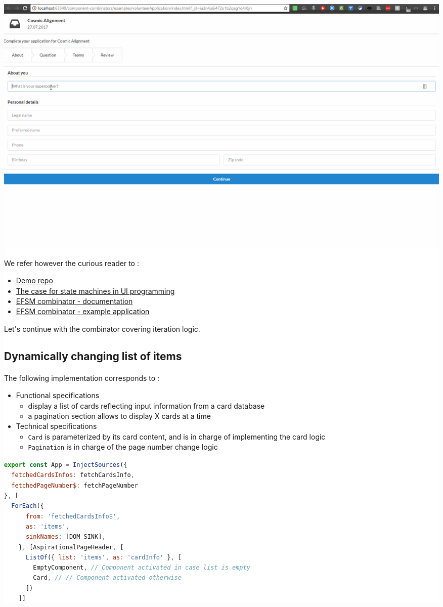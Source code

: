 ![demo](examples/volunteerApplication/assets/images/animated_demo.gif)

 We refer however the curious reader to :

- [Demo repo](https://github.com/brucou/component-combinators/tree/master/examples/volunteerApplication)
- [The case for state machines in UI programming](http://brucou.github.io/projects/component-combinators/efsm---the-case-for-ui-programming/)
- [EFSM combinator - documentation](http://brucou.github.io/projects/component-combinators/efsm---documentation/)
- [EFSM combinator - example application](http://brucou.github.io/projects/component-combinators/efsm---example-application/)
 
Let's continue with the combinator covering iteration logic.

## Dynamically changing list of items

The following implementation corresponds to :

- Functional specifications
    - display a list of cards reflecting input information from a card database
    - a pagination section allows to display X cards at a time
- Technical specifications
    - `Card` is parameterized by its card content, and is in charge of implementing the card logic
    - `Pagination` is in charge of the page number change logic

```javascript
export const App = InjectSources({
  fetchedCardsInfo$: fetchCardsInfo,
  fetchedPageNumber$: fetchPageNumber
}, [
  ForEach({
      from: 'fetchedCardsInfo$',
      as: 'items',
      sinkNames: [DOM_SINK],
    }, [AspirationalPageHeader, [
      ListOf({ list: 'items', as: 'cardInfo' }, [
        EmptyComponent, // Component activated in case list is empty
        Card, // // Component activated otherwise
      ])
    ]]
```

[^exception]: The `EFSM` combinator as of v0.4 is an exception to that rule. 